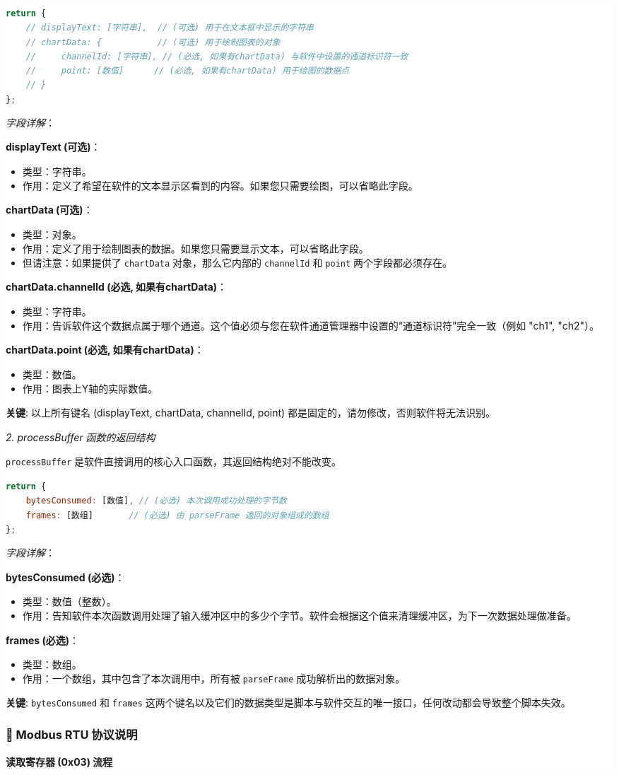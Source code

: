 ```javascript
return {
    // displayText: [字符串],  // (可选) 用于在文本框中显示的字符串
    // chartData: {           // (可选) 用于绘制图表的对象
    //     channelId: [字符串], // (必选, 如果有chartData) 与软件中设置的通道标识符一致
    //     point: [数值]      // (必选, 如果有chartData) 用于绘图的数据点
    // }
};
```

*字段详解*：

**displayText (可选)**：
- 类型：字符串。
- 作用：定义了希望在软件的文本显示区看到的内容。如果您只需要绘图，可以省略此字段。

**chartData (可选)**：
- 类型：对象。
- 作用：定义了用于绘制图表的数据。如果您只需要显示文本，可以省略此字段。
- 但请注意：如果提供了 `chartData` 对象，那么它内部的 `channelId` 和 `point` 两个字段都必须存在。

**chartData.channelId (必选, 如果有chartData)**：
- 类型：字符串。
- 作用：告诉软件这个数据点属于哪个通道。这个值必须与您在软件通道管理器中设置的“通道标识符”完全一致（例如 "ch1", "ch2"）。

**chartData.point (必选, 如果有chartData)**：
- 类型：数值。
- 作用：图表上Y轴的实际数值。

**关键**: 以上所有键名 (displayText, chartData, channelId, point) 都是固定的，请勿修改，否则软件将无法识别。

*2. processBuffer 函数的返回结构*

`processBuffer` 是软件直接调用的核心入口函数，其返回结构绝对不能改变。

```javascript
return {
    bytesConsumed: [数值], // (必选) 本次调用成功处理的字节数
    frames: [数组]       // (必选) 由 parseFrame 返回的对象组成的数组
};
```

*字段详解*：

**bytesConsumed (必选)**：
- 类型：数值（整数）。
- 作用：告知软件本次函数调用处理了输入缓冲区中的多少个字节。软件会根据这个值来清理缓冲区，为下一次数据处理做准备。

**frames (必选)**：
- 类型：数组。
- 作用：一个数组，其中包含了本次调用中，所有被 `parseFrame` 成功解析出的数据对象。

**关键**: `bytesConsumed` 和 `frames` 这两个键名以及它们的数据类型是脚本与软件交互的唯一接口，任何改动都会导致整个脚本失效。

### 🔧 Modbus RTU 协议说明

**读取寄存器 (0x03) 流程**
